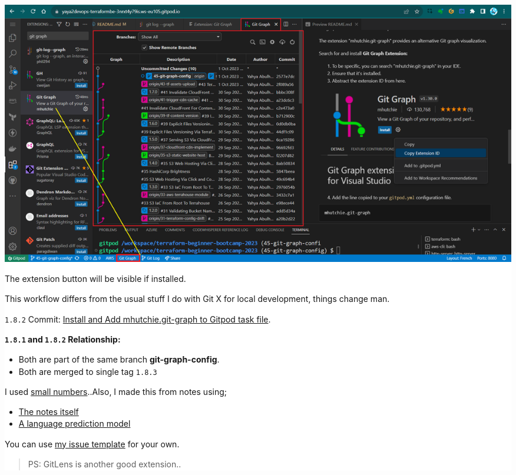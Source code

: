 ![1.8.2 IDE Button](../assets/1.8.2/work-with-1.8.2-ext.png)

The extension button will be visible if installed.


This workflow differs from the usual stuff I do with Git X for local development, things change man.

`1.8.2` Commit: [Install and Add mhutchie.git-graph to Gitpod task file](https://github.com/yaya2devops/terraform-beginner-bootcamp-2023/commit/09f3ba52821f8d348a3454e836a0f45fd0d3d622).

**`1.8.1` and `1.8.2` Relationship:**<br>
- Both are part of the same branch **git-graph-config**.
- Both are merged to single tag `1.8.3`

I used [small numbers](https://www.piliapp.com/symbol/subscript-superscript/)..Also, I made this from notes using;
- [The notes itself](../assets/1.8.3/1.8.3.txt)
- [A language prediction model](https://chat.openai.com/share/0f24f5d8-fa45-438a-95c1-99e6b733c03d)

You can use [my issue template](../assets/1.8.3/issue-enabler.md) for your own.

> PS: GitLens is another good extension..